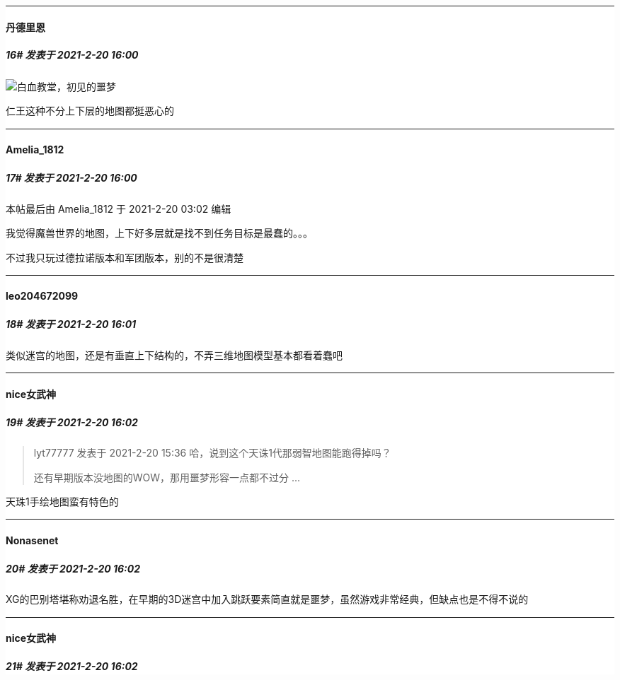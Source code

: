 -----

####  丹德里恩  
##### 16#       发表于 2021-2-20 16:00


<img src="https://static.saraba1st.com/image/smiley/face2017/066.png" referrerpolicy="no-referrer">白血教堂，初见的噩梦

仁王这种不分上下层的地图都挺恶心的


-----

####  Amelia_1812  
##### 17#       发表于 2021-2-20 16:00


 本帖最后由 Amelia_1812 于 2021-2-20 03:02 编辑 

我觉得魔兽世界的地图，上下好多层就是找不到任务目标是最蠢的。。。

不过我只玩过德拉诺版本和军团版本，别的不是很清楚


-----

####  leo204672099  
##### 18#       发表于 2021-2-20 16:01


类似迷宫的地图，还是有垂直上下结构的，不弄三维地图模型基本都看着蠢吧


-----

####  nice女武神  
##### 19#       发表于 2021-2-20 16:02


<blockquote>lyt77777 发表于 2021-2-20 15:36
哈，说到这个天诛1代那弱智地图能跑得掉吗？


还有早期版本没地图的WOW，那用噩梦形容一点都不过分 ...</blockquote>
天珠1手绘地图蛮有特色的  


-----

####  Nonasenet  
##### 20#       发表于 2021-2-20 16:02


XG的巴别塔堪称劝退名胜，在早期的3D迷宫中加入跳跃要素简直就是噩梦，虽然游戏非常经典，但缺点也是不得不说的


-----

####  nice女武神  
##### 21#       发表于 2021-2-20 16:02
